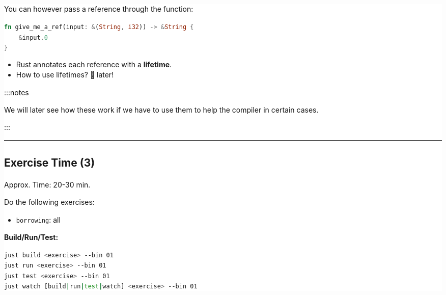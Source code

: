 You can however pass a reference through the function:

```rust
fn give_me_a_ref(input: &(String, i32)) -> &String {
    &input.0
}
```

- Rust annotates each reference with a **lifetime**.
- How to use lifetimes?  later!

:::notes

We will later see how these work if we have to use them to help the compiler in
certain cases.

:::

---

## Exercise Time (3)

Approx. Time: 20-30 min.

Do the following exercises:

- `borrowing`: all

**Build/Run/Test:**

```bash
just build <exercise> --bin 01
just run <exercise> --bin 01
just test <exercise> --bin 01
just watch [build|run|test|watch] <exercise> --bin 01
```
